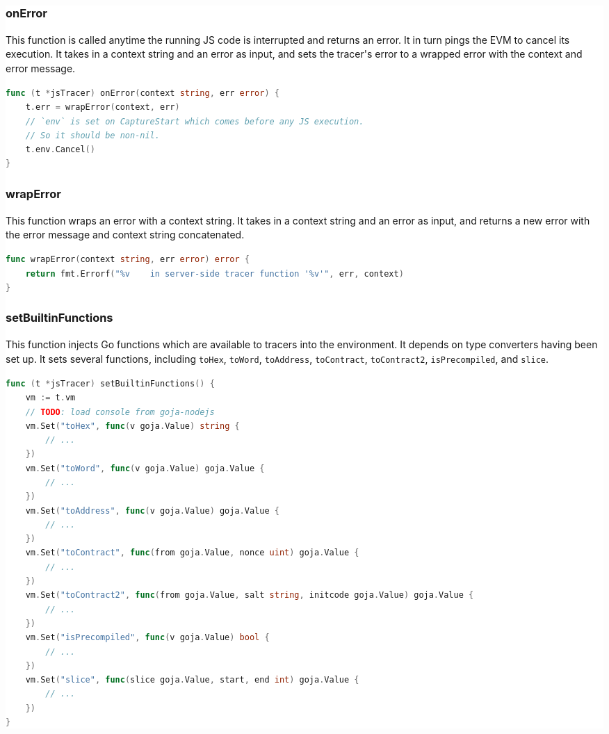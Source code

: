 ### onError

This function is called anytime the running JS code is interrupted and returns an error. It in turn pings the EVM to cancel its execution. It takes in a context string and an error as input, and sets the tracer's error to a wrapped error with the context and error message.

```go
func (t *jsTracer) onError(context string, err error) {
	t.err = wrapError(context, err)
	// `env` is set on CaptureStart which comes before any JS execution.
	// So it should be non-nil.
	t.env.Cancel()
}
```

### wrapError

This function wraps an error with a context string. It takes in a context string and an error as input, and returns a new error with the error message and context string concatenated.

```go
func wrapError(context string, err error) error {
	return fmt.Errorf("%v    in server-side tracer function '%v'", err, context)
}
```

### setBuiltinFunctions

This function injects Go functions which are available to tracers into the environment. It depends on type converters having been set up. It sets several functions, including `toHex`, `toWord`, `toAddress`, `toContract`, `toContract2`, `isPrecompiled`, and `slice`.

```go
func (t *jsTracer) setBuiltinFunctions() {
	vm := t.vm
	// TODO: load console from goja-nodejs
	vm.Set("toHex", func(v goja.Value) string {
		// ...
	})
	vm.Set("toWord", func(v goja.Value) goja.Value {
		// ...
	})
	vm.Set("toAddress", func(v goja.Value) goja.Value {
		// ...
	})
	vm.Set("toContract", func(from goja.Value, nonce uint) goja.Value {
		// ...
	})
	vm.Set("toContract2", func(from goja.Value, salt string, initcode goja.Value) goja.Value {
		// ...
	})
	vm.Set("isPrecompiled", func(v goja.Value) bool {
		// ...
	})
	vm.Set("slice", func(slice goja.Value, start, end int) goja.Value {
		// ...
	})
}
```
